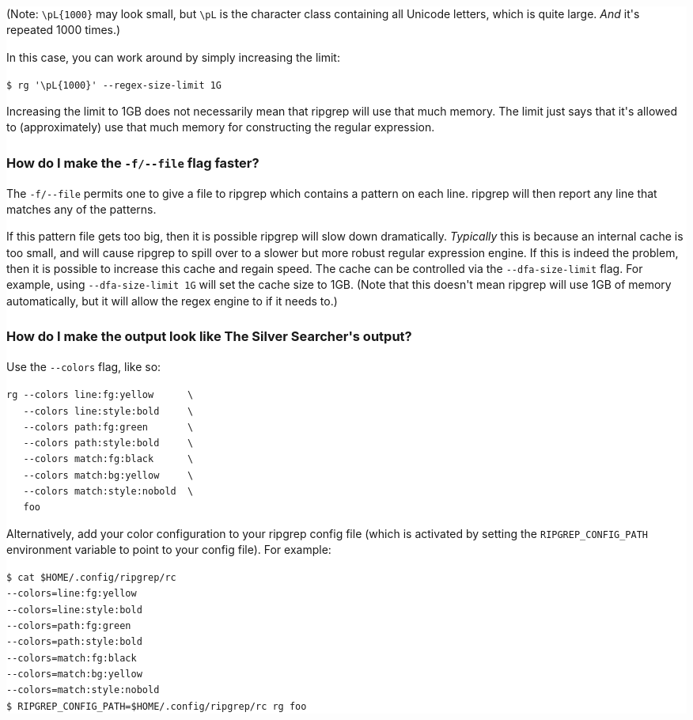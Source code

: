 (Note: `\pL{1000}` may look small, but `\pL` is the character class containing
all Unicode letters, which is quite large. *And* it's repeated 1000 times.)

In this case, you can work around by simply increasing the limit:

```
$ rg '\pL{1000}' --regex-size-limit 1G
```

Increasing the limit to 1GB does not necessarily mean that ripgrep will use
that much memory. The limit just says that it's allowed to (approximately) use
that much memory for constructing the regular expression.


<h3 name="dfa-size">
How do I make the <code>-f/--file</code> flag faster?
</h3>

The `-f/--file` permits one to give a file to ripgrep which contains a pattern
on each line. ripgrep will then report any line that matches any of the
patterns.

If this pattern file gets too big, then it is possible ripgrep will slow down
dramatically. *Typically* this is because an internal cache is too small, and
will cause ripgrep to spill over to a slower but more robust regular expression
engine. If this is indeed the problem, then it is possible to increase this
cache and regain speed. The cache can be controlled via the `--dfa-size-limit`
flag. For example, using `--dfa-size-limit 1G` will set the cache size to 1GB.
(Note that this doesn't mean ripgrep will use 1GB of memory automatically, but
it will allow the regex engine to if it needs to.)


<h3 name="silver-searcher-output">
How do I make the output look like The Silver Searcher's output?
</h3>

Use the `--colors` flag, like so:

```
rg --colors line:fg:yellow      \
   --colors line:style:bold     \
   --colors path:fg:green       \
   --colors path:style:bold     \
   --colors match:fg:black      \
   --colors match:bg:yellow     \
   --colors match:style:nobold  \
   foo
```

Alternatively, add your color configuration to your ripgrep config file (which
is activated by setting the `RIPGREP_CONFIG_PATH` environment variable to point
to your config file). For example:

```
$ cat $HOME/.config/ripgrep/rc
--colors=line:fg:yellow
--colors=line:style:bold
--colors=path:fg:green
--colors=path:style:bold
--colors=match:fg:black
--colors=match:bg:yellow
--colors=match:style:nobold
$ RIPGREP_CONFIG_PATH=$HOME/.config/ripgrep/rc rg foo
```
